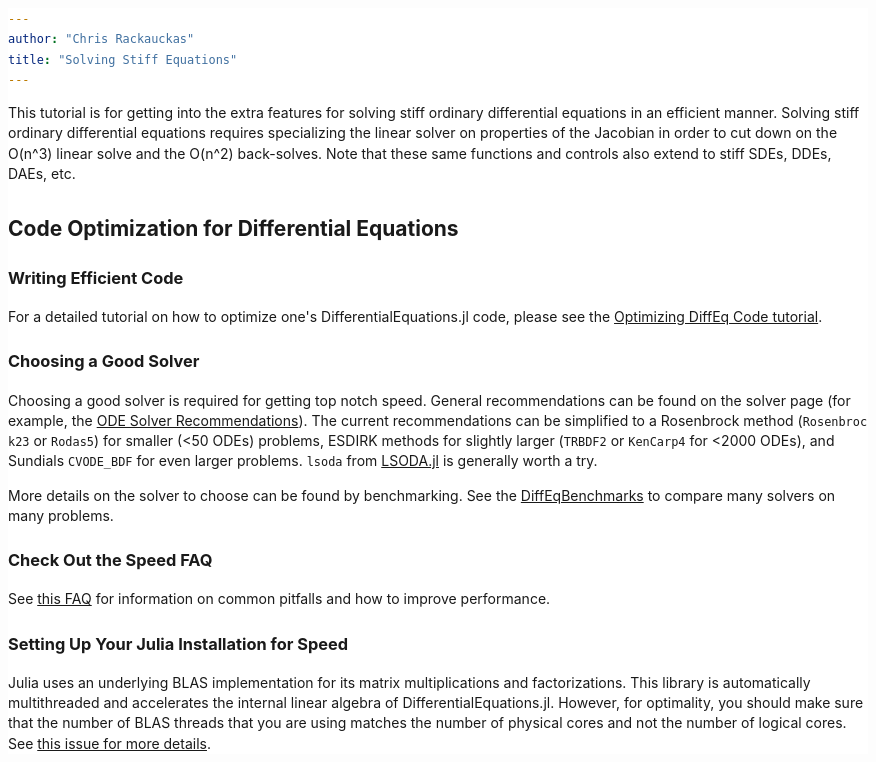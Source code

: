 ```yaml
---
author: "Chris Rackauckas"
title: "Solving Stiff Equations"
---
```



This tutorial is for getting into the extra features for solving stiff ordinary
differential equations in an efficient manner. Solving stiff ordinary
differential equations requires specializing the linear solver on properties of
the Jacobian in order to cut down on the O(n^3) linear solve and the O(n^2)
back-solves. Note that these same functions and controls also extend to stiff
SDEs, DDEs, DAEs, etc.

## Code Optimization for Differential Equations

### Writing Efficient Code

For a detailed tutorial on how to optimize one's DifferentialEquations.jl code,
please see the
[Optimizing DiffEq Code tutorial](http://tutorials.sciml.ai/html/introduction/03-optimizing_diffeq_code.html).

### Choosing a Good Solver

Choosing a good solver is required for getting top notch speed. General
recommendations can be found on the solver page (for example, the
[ODE Solver Recommendations](https://docs.sciml.ai/dev/solvers/ode_solve)).
The current recommendations can be simplified to a Rosenbrock method
(`Rosenbrock23` or `Rodas5`) for smaller (<50 ODEs) problems, ESDIRK methods
for slightly larger (`TRBDF2` or `KenCarp4` for <2000 ODEs), and Sundials
`CVODE_BDF` for even larger problems. `lsoda` from
[LSODA.jl](https://github.com/rveltz/LSODA.jl) is generally worth a try.

More details on the solver to choose can be found by benchmarking. See the
[DiffEqBenchmarks](https://github.com/JuliaDiffEq/DiffEqBenchmarks.jl) to
compare many solvers on many problems.

### Check Out the Speed FAQ

See [this FAQ](https://docs.sciml.ai/latest/basics/faq/#faq_performance-1)
for information on common pitfalls and how to improve performance.

### Setting Up Your Julia Installation for Speed

Julia uses an underlying BLAS implementation for its matrix multiplications
and factorizations. This library is automatically multithreaded and accelerates
the internal linear algebra of DifferentialEquations.jl. However, for optimality,
you should make sure that the number of BLAS threads that you are using matches
the number of physical cores and not the number of logical cores. See
[this issue for more details](https://github.com/JuliaLang/julia/issues/33409).
